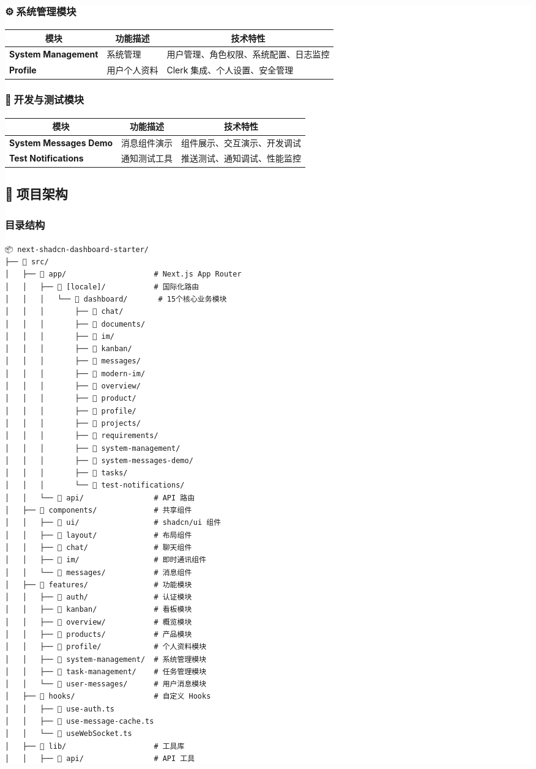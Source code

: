### ⚙️ 系统管理模块

| 模块 | 功能描述 | 技术特性 |
|------|----------|----------|
| **System Management** | 系统管理 | 用户管理、角色权限、系统配置、日志监控 |
| **Profile** | 用户个人资料 | Clerk 集成、个人设置、安全管理 |

### 🧪 开发与测试模块

| 模块 | 功能描述 | 技术特性 |
|------|----------|----------|
| **System Messages Demo** | 消息组件演示 | 组件展示、交互演示、开发调试 |
| **Test Notifications** | 通知测试工具 | 推送测试、通知调试、性能监控 |

## 📁 项目架构

### 目录结构

```plaintext
📦 next-shadcn-dashboard-starter/
├── 📁 src/
│   ├── 📁 app/                    # Next.js App Router
│   │   ├── 📁 [locale]/           # 国际化路由
│   │   │   └── 📁 dashboard/       # 15个核心业务模块
│   │   │       ├── 📄 chat/
│   │   │       ├── 📄 documents/
│   │   │       ├── 📄 im/
│   │   │       ├── 📄 kanban/
│   │   │       ├── 📄 messages/
│   │   │       ├── 📄 modern-im/
│   │   │       ├── 📄 overview/
│   │   │       ├── 📄 product/
│   │   │       ├── 📄 profile/
│   │   │       ├── 📄 projects/
│   │   │       ├── 📄 requirements/
│   │   │       ├── 📄 system-management/
│   │   │       ├── 📄 system-messages-demo/
│   │   │       ├── 📄 tasks/
│   │   │       └── 📄 test-notifications/
│   │   └── 📁 api/                # API 路由
│   ├── 📁 components/             # 共享组件
│   │   ├── 📁 ui/                 # shadcn/ui 组件
│   │   ├── 📁 layout/             # 布局组件
│   │   ├── 📁 chat/               # 聊天组件
│   │   ├── 📁 im/                 # 即时通讯组件
│   │   └── 📁 messages/           # 消息组件
│   ├── 📁 features/               # 功能模块
│   │   ├── 📁 auth/               # 认证模块
│   │   ├── 📁 kanban/             # 看板模块
│   │   ├── 📁 overview/           # 概览模块
│   │   ├── 📁 products/           # 产品模块
│   │   ├── 📁 profile/            # 个人资料模块
│   │   ├── 📁 system-management/  # 系统管理模块
│   │   ├── 📁 task-management/    # 任务管理模块
│   │   └── 📁 user-messages/      # 用户消息模块
│   ├── 📁 hooks/                  # 自定义 Hooks
│   │   ├── 📄 use-auth.ts
│   │   ├── 📄 use-message-cache.ts
│   │   └── 📄 useWebSocket.ts
│   ├── 📁 lib/                    # 工具库
│   │   ├── 📁 api/                # API 工具
```